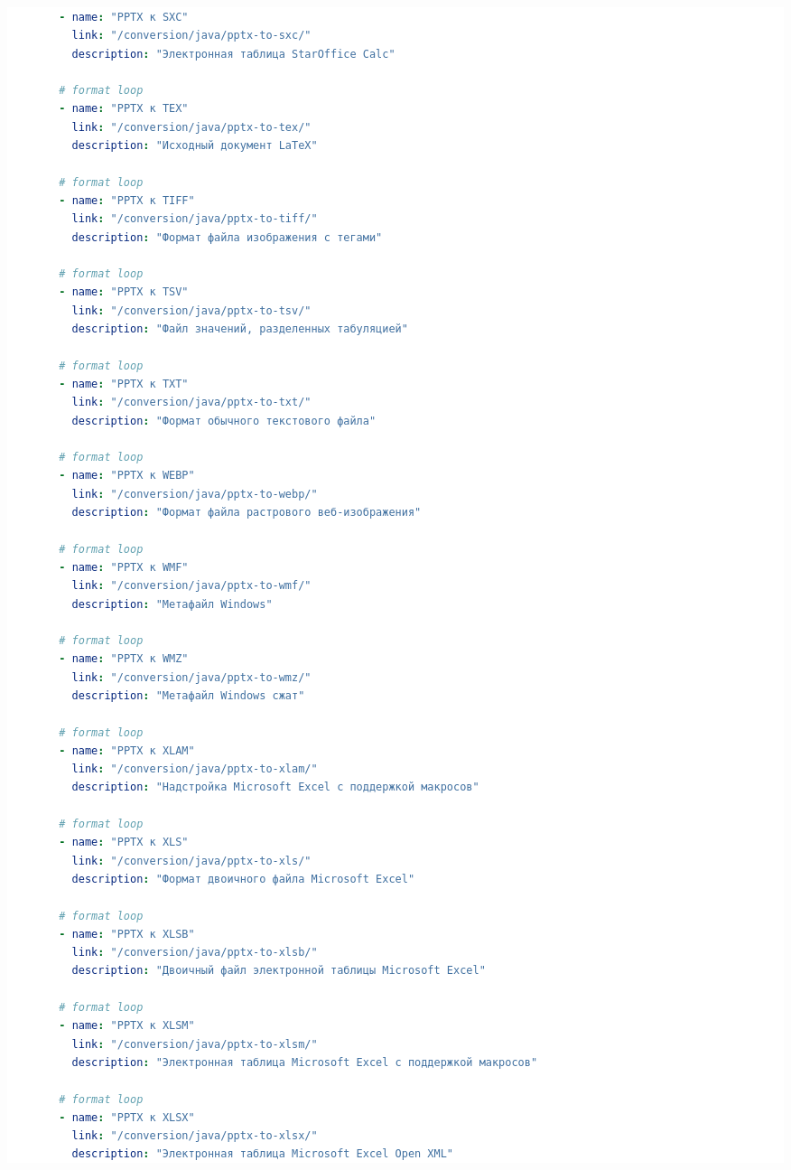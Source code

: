 ```yaml
        - name: "PPTX к SXC"
          link: "/conversion/java/pptx-to-sxc/"
          description: "Электронная таблица StarOffice Calc"

        # format loop
        - name: "PPTX к TEX"
          link: "/conversion/java/pptx-to-tex/"
          description: "Исходный документ LaTeX"

        # format loop
        - name: "PPTX к TIFF"
          link: "/conversion/java/pptx-to-tiff/"
          description: "Формат файла изображения с тегами"

        # format loop
        - name: "PPTX к TSV"
          link: "/conversion/java/pptx-to-tsv/"
          description: "Файл значений, разделенных табуляцией"

        # format loop
        - name: "PPTX к TXT"
          link: "/conversion/java/pptx-to-txt/"
          description: "Формат обычного текстового файла"

        # format loop
        - name: "PPTX к WEBP"
          link: "/conversion/java/pptx-to-webp/"
          description: "Формат файла растрового веб-изображения"

        # format loop
        - name: "PPTX к WMF"
          link: "/conversion/java/pptx-to-wmf/"
          description: "Метафайл Windows"

        # format loop
        - name: "PPTX к WMZ"
          link: "/conversion/java/pptx-to-wmz/"
          description: "Метафайл Windows сжат"

        # format loop
        - name: "PPTX к XLAM"
          link: "/conversion/java/pptx-to-xlam/"
          description: "Надстройка Microsoft Excel с поддержкой макросов"

        # format loop
        - name: "PPTX к XLS"
          link: "/conversion/java/pptx-to-xls/"
          description: "Формат двоичного файла Microsoft Excel"

        # format loop
        - name: "PPTX к XLSB"
          link: "/conversion/java/pptx-to-xlsb/"
          description: "Двоичный файл электронной таблицы Microsoft Excel"

        # format loop
        - name: "PPTX к XLSM"
          link: "/conversion/java/pptx-to-xlsm/"
          description: "Электронная таблица Microsoft Excel с поддержкой макросов"

        # format loop
        - name: "PPTX к XLSX"
          link: "/conversion/java/pptx-to-xlsx/"
          description: "Электронная таблица Microsoft Excel Open XML"
```